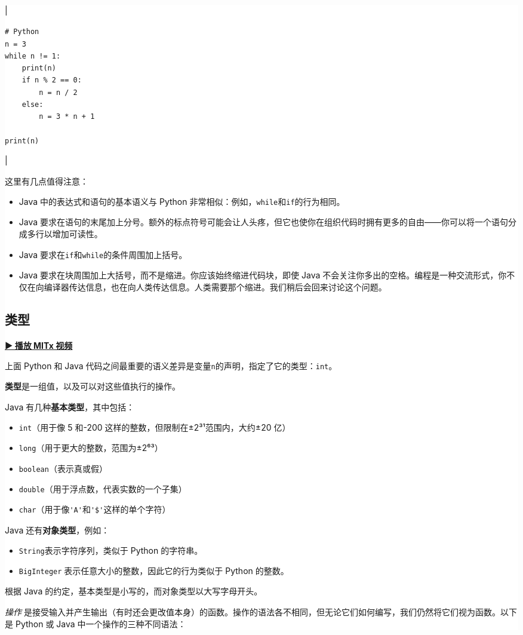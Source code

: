 |

```
# Python
n = 3
while n != 1:
    print(n)
    if n % 2 == 0:
        n = n / 2
    else:
        n = 3 * n + 1

print(n)
```

|

这里有几点值得注意：

+   Java 中的表达式和语句的基本语义与 Python 非常相似：例如，`while`和`if`的行为相同。

+   Java 要求在语句的末尾加上分号。额外的标点符号可能会让人头疼，但它也使你在组织代码时拥有更多的自由——你可以将一个语句分成多行以增加可读性。

+   Java 要求在`if`和`while`的条件周围加上括号。

+   Java 要求在块周围加上大括号，而不是缩进。你应该始终缩进代码块，即使 Java 不会关注你多出的空格。编程是一种交流形式，你不仅在向编译器传达信息，也在向人类传达信息。人类需要那个缩进。我们稍后会回来讨论这个问题。

## 类型

[**▶ 播放 MITx 视频**](https://courses.csail.mit.edu/6.005/video/reading_1_static_checking,types/eUb4Cm94TLE)

上面 Python 和 Java 代码之间最重要的语义差异是变量`n`的声明，指定了它的类型：`int`。

**类型**是一组值，以及可以对这些值执行的操作。

Java 有几种**基本类型**，其中包括：

+   `int`（用于像 5 和-200 这样的整数，但限制在±2³¹范围内，大约±20 亿）

+   `long`（用于更大的整数，范围为±2⁶³）

+   `boolean`（表示真或假）

+   `double`（用于浮点数，代表实数的一个子集）

+   `char`（用于像`'A'`和`'$'`这样的单个字符）

Java 还有**对象类型**，例如：

+   `String`表示字符序列，类似于 Python 的字符串。

+   `BigInteger` 表示任意大小的整数，因此它的行为类似于 Python 的整数。

根据 Java 的约定，基本类型是小写的，而对象类型以大写字母开头。

*操作* 是接受输入并产生输出（有时还会更改值本身）的函数。操作的语法各不相同，但无论它们如何编写，我们仍然将它们视为函数。以下是 Python 或 Java 中一个操作的三种不同语法：

